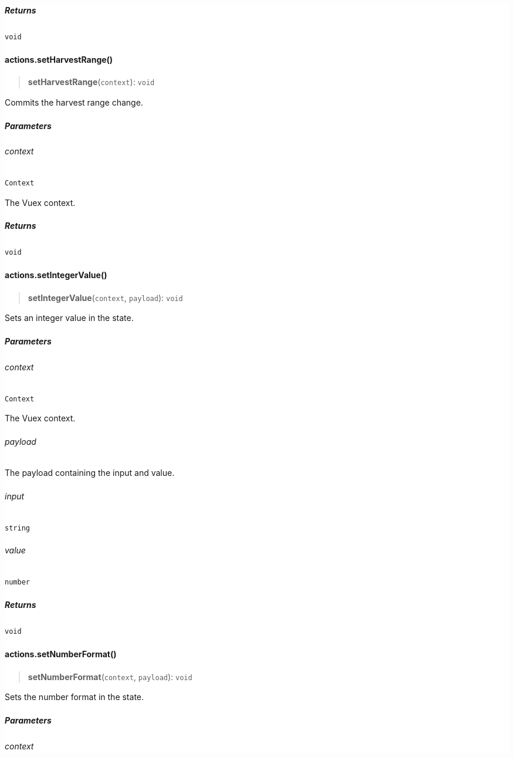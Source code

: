 ##### Returns

`void`

#### actions.setHarvestRange()

> **setHarvestRange**(`context`): `void`

Commits the harvest range change.

##### Parameters

###### context

`Context`

The Vuex context.

##### Returns

`void`

#### actions.setIntegerValue()

> **setIntegerValue**(`context`, `payload`): `void`

Sets an integer value in the state.

##### Parameters

###### context

`Context`

The Vuex context.

###### payload

The payload containing the input and value.

###### input

`string`

###### value

`number`

##### Returns

`void`

#### actions.setNumberFormat()

> **setNumberFormat**(`context`, `payload`): `void`

Sets the number format in the state.

##### Parameters

###### context
